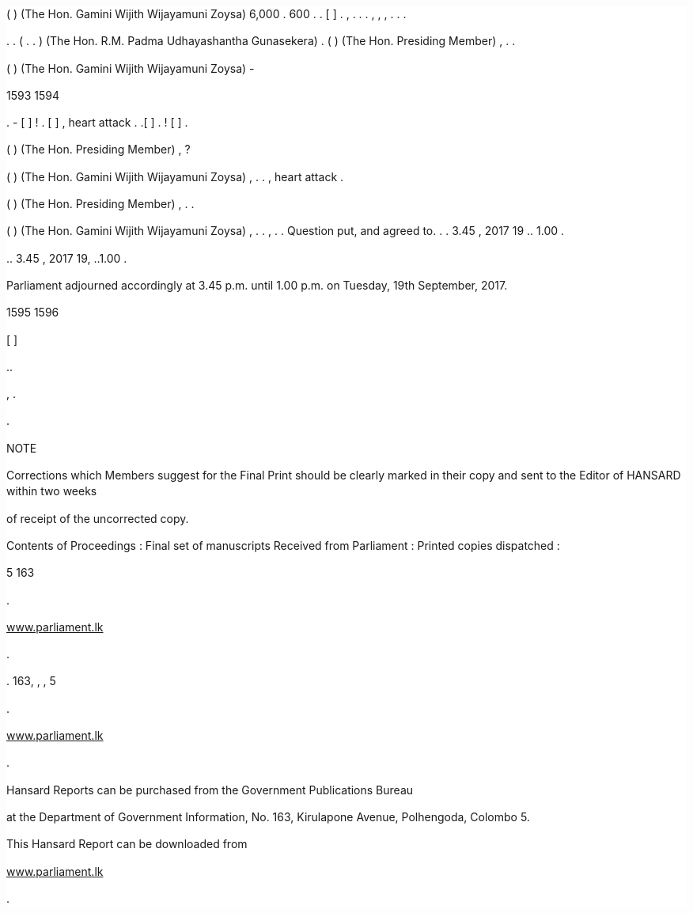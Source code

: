 ( ) (The Hon. Gamini Wijith Wijayamuni Zoysa) 6,000 . 600 . . [ ] . , . . . , , , . . .

. . ( . . ) (The Hon. R.M. Padma Udhayashantha Gunasekera) . ( ) (The Hon. Presiding Member) , . .

( ) (The Hon. Gamini Wijith Wijayamuni Zoysa) -

1593 1594

. - [ ] ! . [ ] , heart attack . .[ ] . ! [ ] .

( ) (The Hon. Presiding Member) , ?

( ) (The Hon. Gamini Wijith Wijayamuni Zoysa) , . . , heart attack .

( ) (The Hon. Presiding Member) , . .

( ) (The Hon. Gamini Wijith Wijayamuni Zoysa) , . . , . . Question put, and agreed to. . . 3.45 , 2017 19 .. 1.00 .

.. 3.45 , 2017 19, ..1.00 .

Parliament adjourned accordingly at 3.45 p.m. until 1.00 p.m. on Tuesday, 19th September, 2017.

1595 1596

[ ]

..

, .

.

NOTE

Corrections which Members suggest for the Final Print should be clearly marked in their copy and sent to the Editor of HANSARD within two weeks

of receipt of the uncorrected copy.

Contents of Proceedings : Final set of manuscripts Received from Parliament : Printed copies dispatched :

5 163

.

www.parliament.lk

.

. 163, , , 5

.

www.parliament.lk

.

Hansard Reports can be purchased from the Government Publications Bureau

at the Department of Government Information, No. 163, Kirulapone Avenue, Polhengoda, Colombo 5.

This Hansard Report can be downloaded from

www.parliament.lk

.